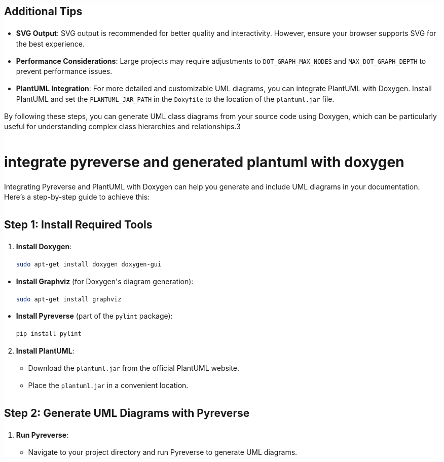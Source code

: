 
## Additional Tips

- **SVG Output**: SVG output is recommended for better quality and interactivity. However, ensure your browser supports SVG for the best experience.
    
- **Performance Considerations**: Large projects may require adjustments to `DOT_GRAPH_MAX_NODES` and `MAX_DOT_GRAPH_DEPTH` to prevent performance issues.
    
- **PlantUML Integration**: For more detailed and customizable UML diagrams, you can integrate PlantUML with Doxygen. Install PlantUML and set the `PLANTUML_JAR_PATH` in the `Doxyfile` to the location of the `plantuml.jar` file.
    

By following these steps, you can generate UML class diagrams from your source code using Doxygen, which can be particularly useful for understanding complex class hierarchies and relationships.3 

# integrate pyreverse and generated plantuml with doxygen

Integrating Pyreverse and PlantUML with Doxygen can help you generate and include UML diagrams in your documentation. Here’s a step-by-step guide to achieve this:

## Step 1: Install Required Tools

1. **Install Doxygen**:
    
    ``` bash
    sudo apt-get install doxygen doxygen-gui 
    ```
    

- **Install Graphviz** (for Doxygen's diagram generation):
    
    ``` bash
    sudo apt-get install graphviz 
    ```
    

- **Install Pyreverse** (part of the `pylint` package):
    
    ``` bash
    pip install pylint 
    ```
    

2. **Install PlantUML**:
    
    - Download the `plantuml.jar` from the official PlantUML website.
        
    - Place the `plantuml.jar` in a convenient location.
        

## Step 2: Generate UML Diagrams with Pyreverse

1. **Run Pyreverse**:
    
    - Navigate to your project directory and run Pyreverse to generate UML diagrams.
        